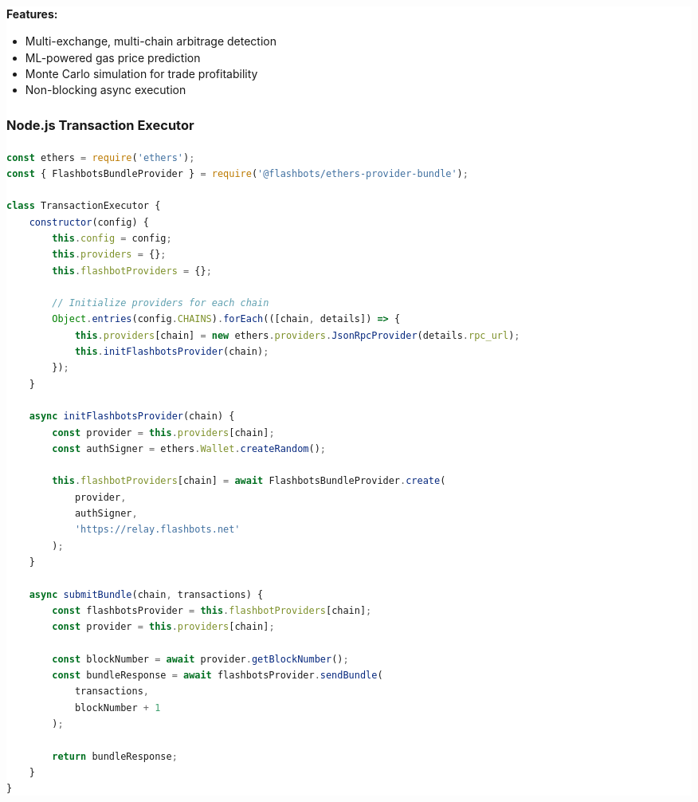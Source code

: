```python
```

**Features:**
- Multi-exchange, multi-chain arbitrage detection
- ML-powered gas price prediction
- Monte Carlo simulation for trade profitability
- Non-blocking async execution

### Node.js Transaction Executor

```javascript
const ethers = require('ethers');
const { FlashbotsBundleProvider } = require('@flashbots/ethers-provider-bundle');

class TransactionExecutor {
    constructor(config) {
        this.config = config;
        this.providers = {};
        this.flashbotProviders = {};

        // Initialize providers for each chain
        Object.entries(config.CHAINS).forEach(([chain, details]) => {
            this.providers[chain] = new ethers.providers.JsonRpcProvider(details.rpc_url);
            this.initFlashbotsProvider(chain);
        });
    }

    async initFlashbotsProvider(chain) {
        const provider = this.providers[chain];
        const authSigner = ethers.Wallet.createRandom();
        
        this.flashbotProviders[chain] = await FlashbotsBundleProvider.create(
            provider, 
            authSigner, 
            'https://relay.flashbots.net'
        );
    }

    async submitBundle(chain, transactions) {
        const flashbotsProvider = this.flashbotProviders[chain];
        const provider = this.providers[chain];
        
        const blockNumber = await provider.getBlockNumber();
        const bundleResponse = await flashbotsProvider.sendBundle(
            transactions, 
            blockNumber + 1
        );

        return bundleResponse;
    }
}
```
